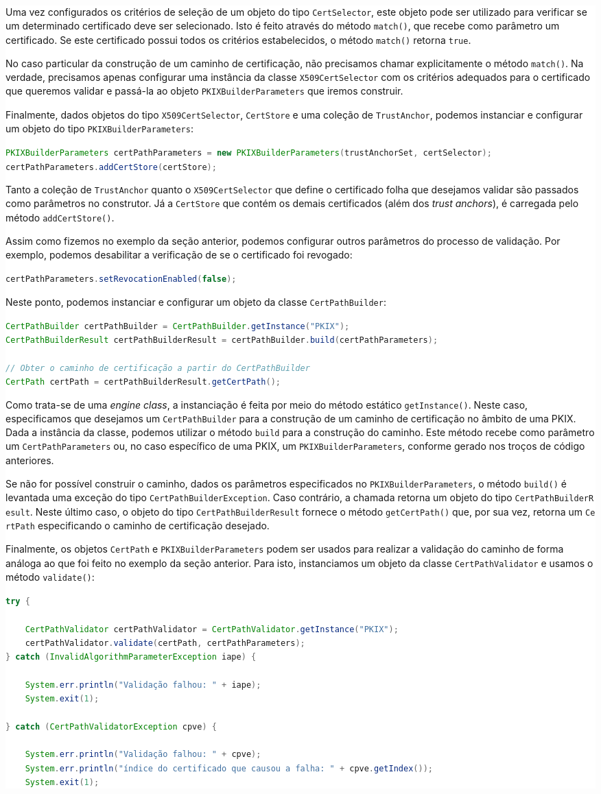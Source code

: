 Uma vez configurados os critérios de seleção de um objeto do tipo `CertSelector`, este objeto pode ser utilizado para verificar se um determinado certificado deve ser selecionado. Isto é feito através do método `match()`, que recebe como parâmetro um certificado. Se este certificado possui todos os critérios estabelecidos, o método `match()` retorna `true`.

No caso particular da construção de um caminho de certificação, não precisamos chamar explicitamente o método `match()`. Na verdade, precisamos apenas configurar uma instância da classe `X509CertSelector` com os critérios adequados para o certificado que queremos validar e passá-la ao objeto `PKIXBuilderParameters` que iremos construir.

Finalmente, dados objetos do tipo `X509CertSelector`, `CertStore` e uma coleção de `TrustAnchor`, podemos instanciar e configurar um objeto do tipo `PKIXBuilderParameters`:

```Java
PKIXBuilderParameters certPathParameters = new PKIXBuilderParameters(trustAnchorSet, certSelector);
certPathParameters.addCertStore(certStore);
```

Tanto a coleção de `TrustAnchor` quanto o `X509CertSelector` que define o certificado folha que desejamos validar são passados como parâmetros no construtor. Já a `CertStore` que contém os demais certificados (além dos *trust anchors*), é carregada pelo método `addCertStore()`.

Assim como fizemos no exemplo da seção anterior, podemos configurar outros parâmetros do processo de validação. Por exemplo, podemos desabilitar a verificação de se o certificado foi revogado:

```Java
certPathParameters.setRevocationEnabled(false);
```

Neste ponto, podemos instanciar e configurar um objeto da classe `CertPathBuilder`: 

```Java
CertPathBuilder certPathBuilder = CertPathBuilder.getInstance("PKIX");
CertPathBuilderResult certPathBuilderResult = certPathBuilder.build(certPathParameters);

// Obter o caminho de certificação a partir do CertPathBuilder
CertPath certPath = certPathBuilderResult.getCertPath();
```

Como trata-se de uma *engine class*, a instanciação é feita por meio do método estático `getInstance()`. Neste caso, especificamos que desejamos um `CertPathBuilder` para a construção de um caminho de certificação no âmbito de uma PKIX. Dada a instância da classe, podemos utilizar o método `build` para a construção do caminho. Este método recebe como parâmetro um `CertPathParameters` ou, no caso específico de uma PKIX, um `PKIXBuilderParameters`, conforme gerado nos troços de código anteriores. 

Se não for possível construir o caminho, dados os parâmetros especificados no `PKIXBuilderParameters`, o método `build()` é levantada uma exceção do tipo `CertPathBuilderException`. Caso contrário, a chamada retorna um objeto do tipo `CertPathBuilderResult`. Neste último caso, o objeto do tipo `CertPathBuilderResult` fornece o método `getCertPath()` que, por sua vez, retorna um `CertPath` especificando o caminho de certificação desejado.

Finalmente, os objetos `CertPath` e `PKIXBuilderParameters` podem ser usados para realizar a validação do caminho de forma análoga ao que foi feito no exemplo da seção anterior. Para isto, instanciamos um objeto da classe `CertPathValidator` e usamos o método `validate()`:

```Java
try {

    CertPathValidator certPathValidator = CertPathValidator.getInstance("PKIX");
    certPathValidator.validate(certPath, certPathParameters);
} catch (InvalidAlgorithmParameterException iape) {

    System.err.println("Validação falhou: " + iape);
    System.exit(1);

} catch (CertPathValidatorException cpve) {

    System.err.println("Validação falhou: " + cpve);
    System.err.println("índice do certificado que causou a falha: " + cpve.getIndex());
    System.exit(1);
```